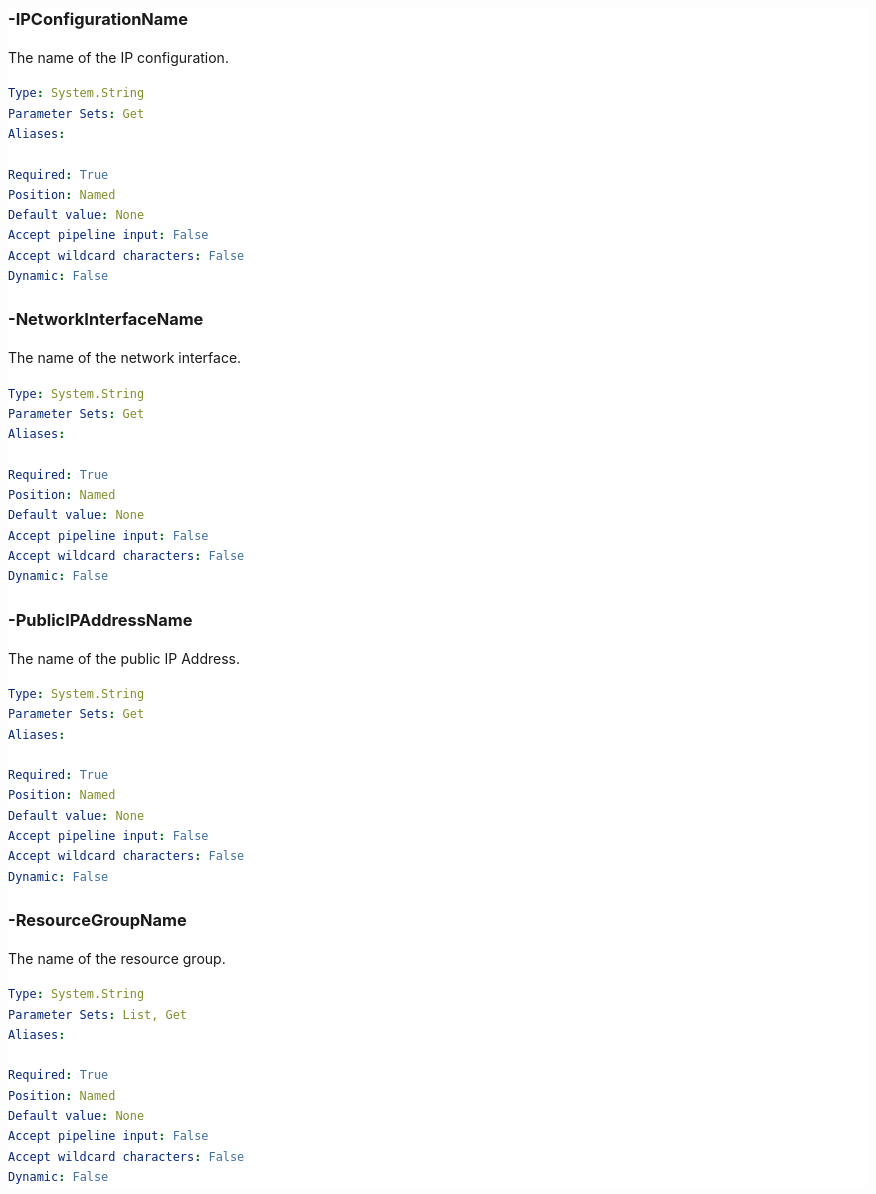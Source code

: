 ### -IPConfigurationName
The name of the IP configuration.

```yaml
Type: System.String
Parameter Sets: Get
Aliases:

Required: True
Position: Named
Default value: None
Accept pipeline input: False
Accept wildcard characters: False
Dynamic: False
```

### -NetworkInterfaceName
The name of the network interface.

```yaml
Type: System.String
Parameter Sets: Get
Aliases:

Required: True
Position: Named
Default value: None
Accept pipeline input: False
Accept wildcard characters: False
Dynamic: False
```

### -PublicIPAddressName
The name of the public IP Address.

```yaml
Type: System.String
Parameter Sets: Get
Aliases:

Required: True
Position: Named
Default value: None
Accept pipeline input: False
Accept wildcard characters: False
Dynamic: False
```

### -ResourceGroupName
The name of the resource group.

```yaml
Type: System.String
Parameter Sets: List, Get
Aliases:

Required: True
Position: Named
Default value: None
Accept pipeline input: False
Accept wildcard characters: False
Dynamic: False
```
